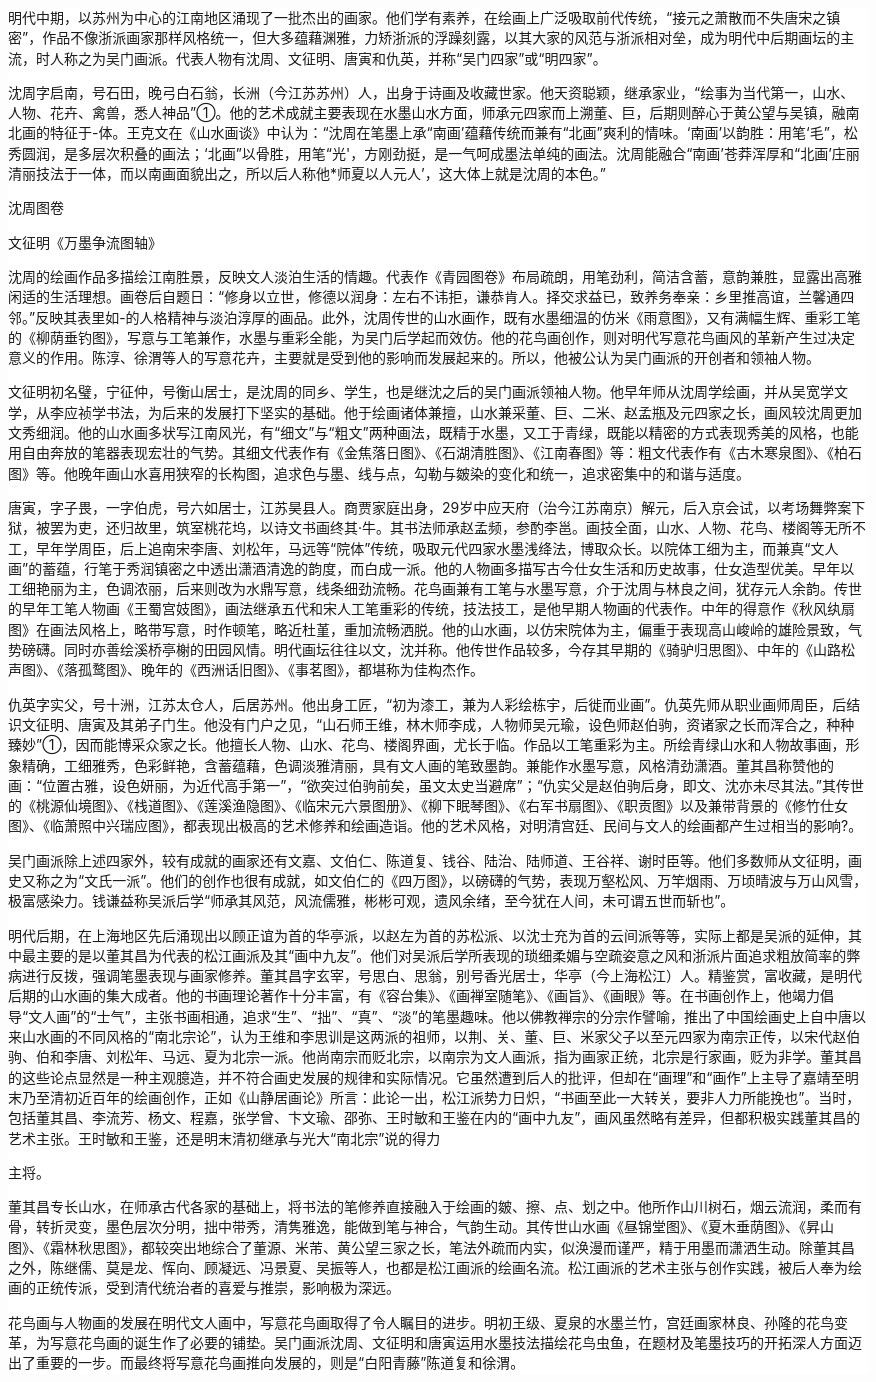 明代中期，以苏州为中心的江南地区涌现了一批杰出的画家。他们学有素养，在绘画上广泛吸取前代传统，“接元之萧散而不失唐宋之镇密”，作品不像浙派画家那样风格统一，但大多蕴藉渊雅，力矫浙派的浮躁刻露，以其大家的风范与浙派相对垒，成为明代中后期画坛的主流，时人称之为吴门画派。代表人物有沈周、文征明、唐寅和仇英，并称“吴门四家”或“明四家”。  

沈周字启南，号石田，晚弓白石翁，长洲（今江苏苏州）人，出身于诗画及收藏世家。他天资聪颖，继承家业，“绘事为当代第一，山水、人物、花卉、禽兽，悉人神品”①。他的艺术成就主要表现在水墨山水方面，师承元四家而上溯董、巨，后期则醉心于黄公望与吴镇，融南北画的特征于-体。王克文在《山水画谈》中认为：“沈周在笔墨上承“南画’蕴藉传统而兼有“北画”爽利的情味。‘南画’以韵胜：用笔‘毛”，松秀圆润，是多层次积叠的画法；‘北画”以骨胜，用笔“光'，方刚劲挺，是一气呵成墨法单纯的画法。沈周能融合“南画’苍莽浑厚和“北画’庄丽清丽技法于一体，而以南画面貌出之，所以后人称他\*师夏以人元人’，这大体上就是沈周的本色。”  

   
沈周图卷  

   
文征明《万墨争流图轴》  

沈周的绘画作品多描绘江南胜景，反映文人淡泊生活的情趣。代表作《青园图卷》布局疏朗，用笔劲利，简洁含蓄，意韵兼胜，显露出高雅闲适的生活理想。画卷后自题日：“修身以立世，修德以润身：左右不讳拒，谦恭肯人。择交求益已，致养务奉亲：乡里推高谊，兰馨通四邻。”反映其表里如-的人格精神与淡泊淳厚的画品。此外，沈周传世的山水画作，既有水墨细温的仿米《雨意图》，又有满幅生辉、重彩工笔的《柳荫垂钓图》，写意与工笔兼作，水墨与重彩全能，为吴门后学起而效仿。他的花鸟画创作，则对明代写意花鸟画风的革新产生过决定意义的作用。陈淳、徐渭等人的写意花卉，主要就是受到他的影响而发展起来的。所以，他被公认为吴门画派的开创者和领袖人物。  

文征明初名璧，宁征仲，号衡山居士，是沈周的同乡、学生，也是继沈之后的吴门画派领袖人物。他早年师从沈周学绘画，并从吴宽学文学，从李应祯学书法，为后来的发展打下坚实的基础。他于绘画诸体兼擅，山水兼采董、巨、二米、赵孟瓶及元四家之长，画风较沈周更加文秀细润。他的山水画多状写江南风光，有“细文”与“粗文”两种画法，既精于水墨，又工于青绿，既能以精密的方式表现秀美的风格，也能用自由奔放的笔器表现宏壮的气势。其细文代表作有《金焦落日图》、《石湖清胜图》、《江南春图》等：粗文代表作有《古木寒泉图》、《柏石图》等。他晚年画山水喜用狭窄的长构图，追求色与墨、线与点，勾勒与皴染的变化和统一，追求密集中的和谐与适度。  

唐寅，字子畏，一字伯虎，号六如居士，江苏昊县人。商贾家庭出身，29岁中应天府（治今江苏南京）解元，后入京会试，以考场舞弊案下狱，被罢为吏，还归故里，筑室桃花坞，以诗文书画终其·牛。其书法师承赵孟频，参酌李邕。画技全面，山水、人物、花鸟、楼阁等无所不工，早年学周臣，后上追南宋李唐、刘松年，马远等“院体”传统，吸取元代四家水墨浅绛法，博取众长。以院体工细为主，而兼真“文人画”的蓄蕴，行笔于秀润镇密之中透出潇酒清逸的韵度，而白成一派。他的人物画多描写古今仕女生活和历史故事，仕女造型优美。早年以工细艳丽为主，色调浓丽，后来则改为水鼎写意，线条细劲流畅。花鸟画兼有工笔与水墨写意，介于沈周与林良之间，犹存元人余韵。传世的早年工笔人物画《王蜀宫妓图》，画法继承五代和宋人工笔重彩的传统，技法技工，是他早期人物画的代表作。中年的得意作《秋风纨扇图》在画法风格上，略带写意，时作顿笔，略近杜堇，重加流畅洒脱。他的山水画，以仿宋院体为主，偏重于表现高山峻岭的雄险景致，气势磅礴。同时亦善绘溪桥亭榭的田园风情。明代画坛往往以文，沈并称。他传世作品较多，今存其早期的《骑驴归思图》、中年的《山路松声图》、《落孤鹜图》、晚年的《西洲话旧图》、《事茗图》，都堪称为佳构杰作。  

   

仇英字实父，号十洲，江苏太仓人，后居苏州。他出身工匠，“初为漆工，兼为人彩绘栋宇，后徙而业画”。仇英先师从职业画师周臣，后结识文征明、唐寅及其弟子门生。他没有门户之见，“山石师王维，林木师李成，人物师吴元瑜，设色师赵伯驹，资诸家之长而浑合之，种种臻妙”①，因而能博采众家之长。他擅长人物、山水、花鸟、楼阁界画，尤长于临。作品以工笔重彩为主。所绘青绿山水和人物故事画，形象精确，工细雅秀，色彩鲜艳，含蓄蕴藉，色调淡雅清丽，具有文人画的笔致墨韵。兼能作水墨写意，风格清劲潇酒。董其昌称赞他的画：“位置古雅，设色妍丽，为近代高手第一”，“欲突过伯驹前矣，虽文太史当避席”；“仇实父是赵伯驹后身，即文、沈亦未尽其法。”其传世的《桃源仙境图》、《栈道图》、《莲溪渔隐图》、《临宋元六景图册》、《柳下眠琴图》、《右军书扇图》、《职贡图》以及兼带背景的《修竹仕女图》、《临萧照中兴瑞应图》，都表现出极高的艺术修养和绘画造诣。他的艺术风格，对明清宫廷、民间与文人的绘画都产生过相当的影响?。  

吴门画派除上述四家外，较有成就的画家还有文嘉、文伯仁、陈道复、钱谷、陆治、陆师道、王谷祥、谢时臣等。他们多数师从文征明，画史又称之为“文氏一派”。他们的创作也很有成就，如文伯仁的《四万图》，以磅礴的气势，表现万壑松风、万竿烟雨、万顷晴波与万山风雪，极富感染力。钱谦益称吴派后学“师承其风范，风流儒雅，彬彬可观，遗风余绪，至今犹在人间，未可谓五世而斩也”。  

明代后期，在上海地区先后涌现出以顾正谊为首的华亭派，以赵左为首的苏松派、以沈士充为首的云间派等等，实际上都是吴派的延伸，其中最主要的是以董其昌为代表的松江画派及其“画中九友”。他们对吴派后学所表现的琐细柔媚与空疏姿意之风和浙派片面追求粗放简率的弊病进行反拨，强调笔墨表现与画家修养。董其昌字玄宰，号思白、思翁，别号香光居士，华亭（今上海松江）人。精鉴赏，富收藏，是明代后期的山水画的集大成者。他的书画理论著作十分丰富，有《容台集》、《画禅室随笔》、《画旨》、《画眼》等。在书画创作上，他竭力倡导“文人画”的“士气”，主张书画相通，追求“生”、“拙”、“真”、“淡”的笔墨趣味。他以佛教禅宗的分宗作譬喻，推出了中国绘画史上自中唐以来山水画的不同风格的“南北宗论”，认为王维和李思训是这两派的祖师，以荆、关、董、巨、米家父子以至元四家为南宗正传，以宋代赵伯驹、伯和李唐、刘松年、马远、夏为北宗一派。他尚南宗而贬北宗，以南宗为文人画派，指为画家正统，北宗是行家画，贬为非学。董其昌的这些论点显然是一种主观臆造，并不符合画史发展的规律和实际情况。它虽然遭到后人的批评，但却在“画理”和“画作”上主导了嘉靖至明末乃至清初近百年的绘画创作，正如《山静居画论》所言：此论一出，松江派势力日炽，“书画至此一大转关，要非人力所能挽也”。当时，包括董其昌、李流芳、杨文、程嘉，张学曾、卞文瑜、邵弥、王时敏和王鉴在内的“画中九友”，画风虽然略有差异，但都积极实践董其昌的艺术主张。王时敏和王鉴，还是明末清初继承与光大“南北宗”说的得力  

主将。  

董其昌专长山水，在师承古代各家的基础上，将书法的笔修养直接融入于绘画的皴、擦、点、划之中。他所作山川树石，烟云流润，柔而有骨，转折灵变，墨色层次分明，拙中带秀，清隽雅逸，能做到笔与神合，气韵生动。其传世山水画《昼锦堂图》、《夏木垂荫图》、《昇山图》、《霜林秋思图》，都较突出地综合了董源、米芾、黄公望三家之长，笔法外疏而内实，似涣漫而谨严，精于用墨而潇洒生动。除董其昌之外，陈继儒、莫是龙、恽向、顾凝远、冯景夏、吴振等人，也都是松江画派的绘画名流。松江画派的艺术主张与创作实践，被后人奉为绘画的正统传派，受到清代统治者的喜爱与推崇，影响极为深远。  

花鸟画与人物画的发展在明代文人画中，写意花鸟画取得了令人瞩目的进步。明初王级、夏泉的水墨兰竹，宫廷画家林良、孙隆的花鸟变革，为写意花鸟画的诞生作了必要的铺垫。吴门画派沈周、文征明和唐寅运用水墨技法描绘花鸟虫鱼，在题材及笔墨技巧的开拓深人方面迈出了重要的一步。而最终将写意花鸟画推向发展的，则是“白阳青藤”陈道复和徐渭。  
